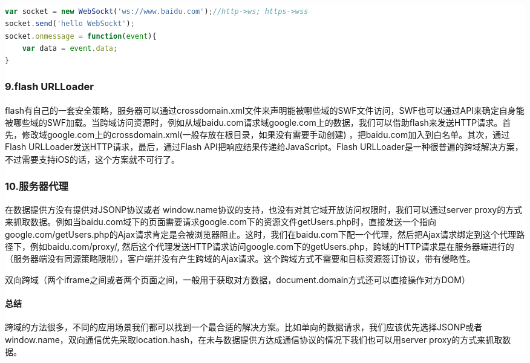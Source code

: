 ```javascript
var socket = new WebSockt('ws://www.baidu.com');//http->ws; https->wss
socket.send('hello WebSockt');
socket.onmessage = function(event){
    var data = event.data;
}
```

### 9.flash URLLoader

flash有自己的一套安全策略，服务器可以通过crossdomain.xml文件来声明能被哪些域的SWF文件访问，SWF也可以通过API来确定自身能被哪些域的SWF加载。当跨域访问资源时，例如从域baidu.com请求域google.com上的数据，我们可以借助flash来发送HTTP请求。首先，修改域google.com上的crossdomain.xml(一般存放在根目录，如果没有需要手动创建) ，把baidu.com加入到白名单。其次，通过Flash URLLoader发送HTTP请求，最后，通过Flash API把响应结果传递给JavaScript。Flash URLLoader是一种很普遍的跨域解决方案，不过需要支持iOS的话，这个方案就不可行了。

### 10.服务器代理

在数据提供方没有提供对JSONP协议或者 window.name协议的支持，也没有对其它域开放访问权限时，我们可以通过server proxy的方式来抓取数据。例如当baidu.com域下的页面需要请求google.com下的资源文件getUsers.php时，直接发送一个指向 google.com/getUsers.php的Ajax请求肯定是会被浏览器阻止。这时，我们在baidu.com下配一个代理，然后把Ajax请求绑定到这个代理路径下，例如baidu.com/proxy/, 然后这个代理发送HTTP请求访问google.com下的getUsers.php，跨域的HTTP请求是在服务器端进行的（服务器端没有同源策略限制），客户端并没有产生跨域的Ajax请求。这个跨域方式不需要和目标资源签订协议，带有侵略性。

双向跨域（两个iframe之间或者两个页面之间，一般用于获取对方数据，document.domain方式还可以直接操作对方DOM）

#### 总结

跨域的方法很多，不同的应用场景我们都可以找到一个最合适的解决方案。比如单向的数据请求，我们应该优先选择JSONP或者window.name，双向通信优先采取location.hash，在未与数据提供方达成通信协议的情况下我们也可以用server proxy的方式来抓取数据。
